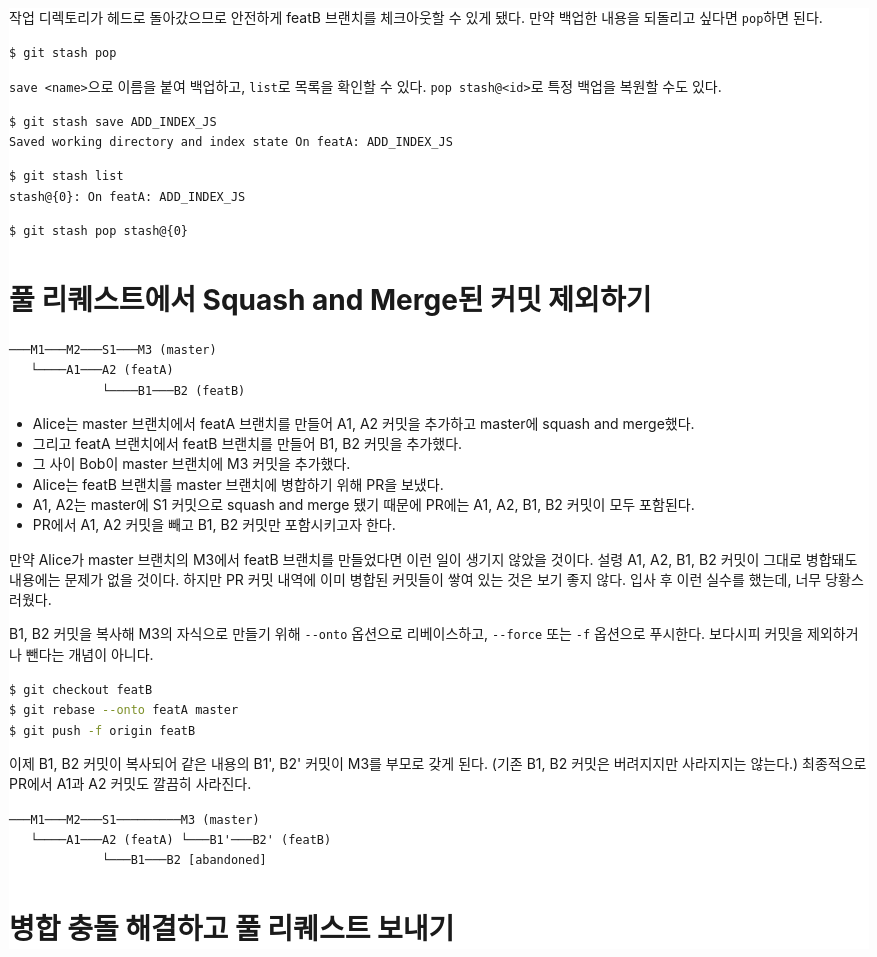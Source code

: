 작업 디렉토리가 헤드로 돌아갔으므로 안전하게 featB 브랜치를 체크아웃할 수 있게 됐다. 만약 백업한 내용을 되돌리고 싶다면 `pop`하면 된다.

```bash
$ git stash pop
```

`save <name>`으로 이름을 붙여 백업하고, `list`로 목록을 확인할 수 있다. `pop stash@<id>`로 특정 백업을 복원할 수도 있다.

```bash
$ git stash save ADD_INDEX_JS
Saved working directory and index state On featA: ADD_INDEX_JS
```
```bash
$ git stash list
stash@{0}: On featA: ADD_INDEX_JS
```
```bash
$ git stash pop stash@{0}
```

# 풀 리퀘스트에서 Squash and Merge된 커밋 제외하기

```
───M1───M2───S1───M3 (master)
   └────A1───A2 (featA)
             └────B1───B2 (featB)
```

* Alice는 master 브랜치에서 featA 브랜치를 만들어 A1, A2 커밋을 추가하고 master에 squash and merge했다.
* 그리고 featA 브랜치에서 featB 브랜치를 만들어 B1, B2 커밋을 추가했다.
* 그 사이 Bob이 master 브랜치에 M3 커밋을 추가했다.
* Alice는 featB 브랜치를 master 브랜치에 병합하기 위해 PR을 보냈다.
* A1, A2는 master에 S1 커밋으로 squash and merge 됐기 때문에 PR에는 A1, A2, B1, B2 커밋이 모두 포함된다.
* PR에서 A1, A2 커밋을 빼고 B1, B2 커밋만 포함시키고자 한다.

만약 Alice가 master 브랜치의 M3에서 featB 브랜치를 만들었다면 이런 일이 생기지 않았을 것이다. 설령 A1, A2, B1, B2 커밋이 그대로 병합돼도 내용에는 문제가 없을 것이다. 하지만 PR 커밋 내역에 이미 병합된 커밋들이 쌓여 있는 것은 보기 좋지 않다. 입사 후 이런 실수를 했는데, 너무 당황스러웠다.

B1, B2 커밋을 복사해 M3의 자식으로 만들기 위해 `--onto` 옵션으로 리베이스하고, `--force` 또는 `-f` 옵션으로 푸시한다. 보다시피 커밋을 제외하거나 뺀다는 개념이 아니다.

```bash
$ git checkout featB
$ git rebase --onto featA master
$ git push -f origin featB
```

이제 B1, B2 커밋이 복사되어 같은 내용의 B1', B2' 커밋이 M3를 부모로 갖게 된다. (기존 B1, B2 커밋은 버려지지만 사라지지는 않는다.) 최종적으로 PR에서 A1과 A2 커밋도 깔끔히 사라진다.

```
───M1───M2───S1─────────M3 (master)
   └────A1───A2 (featA) └───B1'───B2' (featB)
             └───B1───B2 [abandoned]
```

# 병합 충돌 해결하고 풀 리퀘스트 보내기
